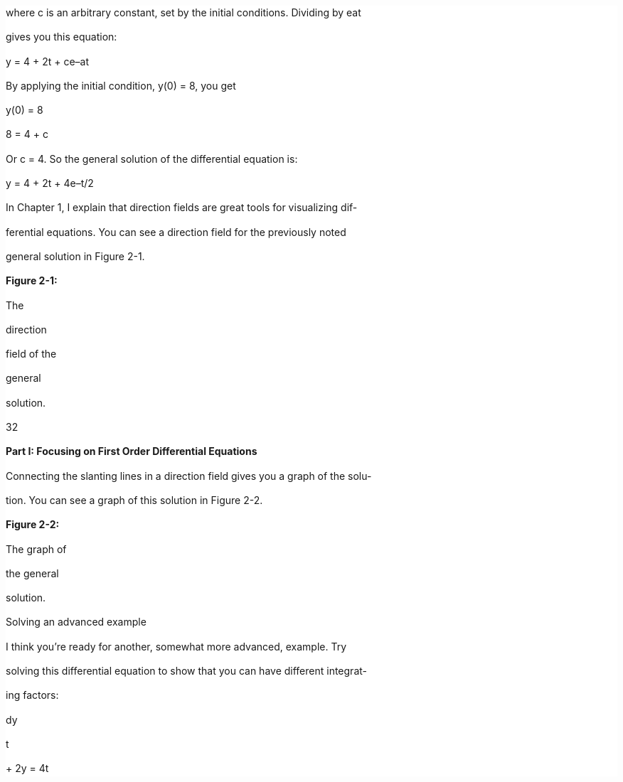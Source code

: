 where c is an arbitrary constant, set by the initial conditions. Dividing by eat

gives you this equation:

y = 4 + 2t + ce–at

By applying the initial condition, y(0) = 8, you get

y(0) = 8

8 = 4 + c

Or c = 4. So the general solution of the differential equation is:

y = 4 + 2t + 4e–t/2

In Chapter 1, I explain that direction fields are great tools for visualizing dif-

ferential equations. You can see a direction field for the previously noted

general solution in Figure 2-1.

**Figure 2-1:**

The

direction

field of the

general

solution.





32

**Part I: Focusing on First Order Differential Equations**

Connecting the slanting lines in a direction field gives you a graph of the solu-

tion. You can see a graph of this solution in Figure 2-2.

**Figure 2-2:**

The graph of

the general

solution.

Solving an advanced example

I think you’re ready for another, somewhat more advanced, example. Try

solving this differential equation to show that you can have different integrat-

ing factors:

dy

t

\+ 2y = 4t
